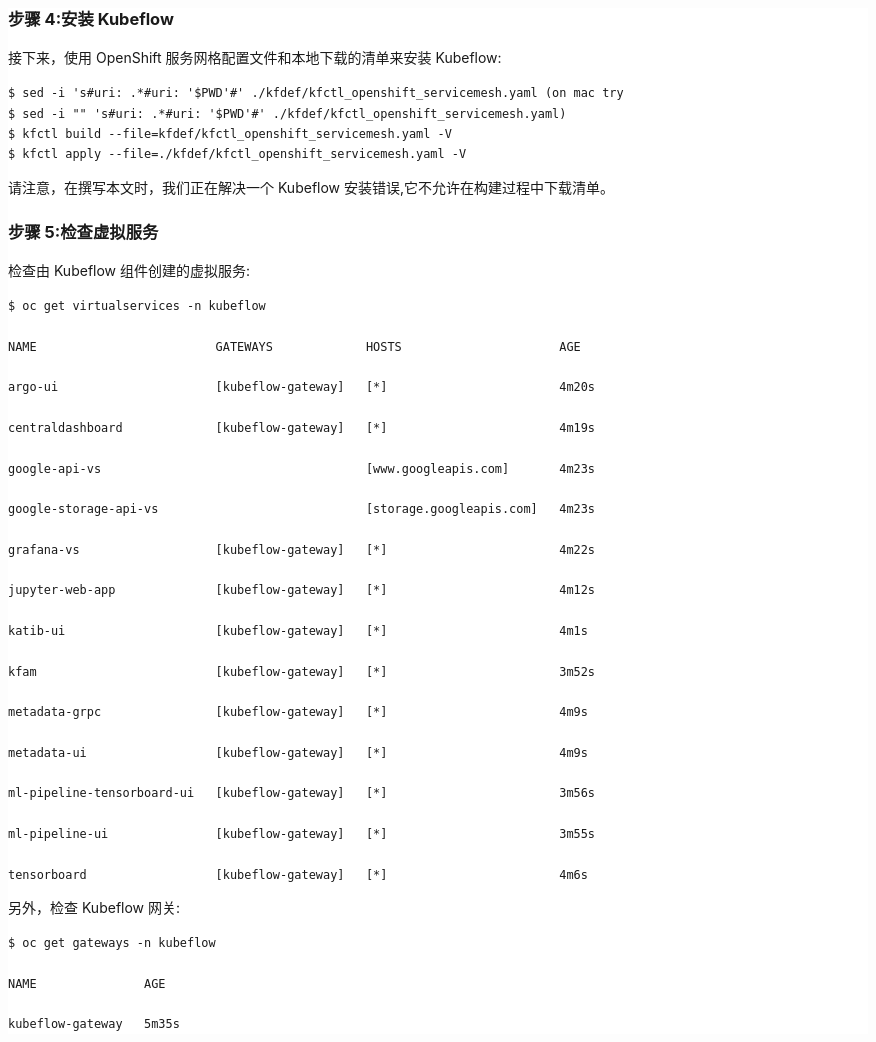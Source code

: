 ### 步骤 4:安装 Kubeflow

接下来，使用 OpenShift 服务网格配置文件和本地下载的清单来安装 Kubeflow:

```
$ sed -i 's#uri: .*#uri: '$PWD'#' ./kfdef/kfctl_openshift_servicemesh.yaml (on mac try 
$ sed -i "" 's#uri: .*#uri: '$PWD'#' ./kfdef/kfctl_openshift_servicemesh.yaml) 
$ kfctl build --file=kfdef/kfctl_openshift_servicemesh.yaml -V 
$ kfctl apply --file=./kfdef/kfctl_openshift_servicemesh.yaml -V

```

请注意，在撰写本文时，我们正在解决一个 Kubeflow 安装错误,它不允许在构建过程中下载清单。

### 步骤 5:检查虚拟服务

检查由 Kubeflow 组件创建的虚拟服务:

```
$ oc get virtualservices -n kubeflow

NAME                         GATEWAYS             HOSTS                      AGE

argo-ui                      [kubeflow-gateway]   [*]                        4m20s

centraldashboard             [kubeflow-gateway]   [*]                        4m19s

google-api-vs                                     [www.googleapis.com]       4m23s

google-storage-api-vs                             [storage.googleapis.com]   4m23s

grafana-vs                   [kubeflow-gateway]   [*]                        4m22s

jupyter-web-app              [kubeflow-gateway]   [*]                        4m12s

katib-ui                     [kubeflow-gateway]   [*]                        4m1s

kfam                         [kubeflow-gateway]   [*]                        3m52s

metadata-grpc                [kubeflow-gateway]   [*]                        4m9s

metadata-ui                  [kubeflow-gateway]   [*]                        4m9s

ml-pipeline-tensorboard-ui   [kubeflow-gateway]   [*]                        3m56s

ml-pipeline-ui               [kubeflow-gateway]   [*]                        3m55s

tensorboard                  [kubeflow-gateway]   [*]                        4m6s

```

另外，检查 Kubeflow 网关:

```
$ oc get gateways -n kubeflow

NAME               AGE

kubeflow-gateway   5m35s

```
